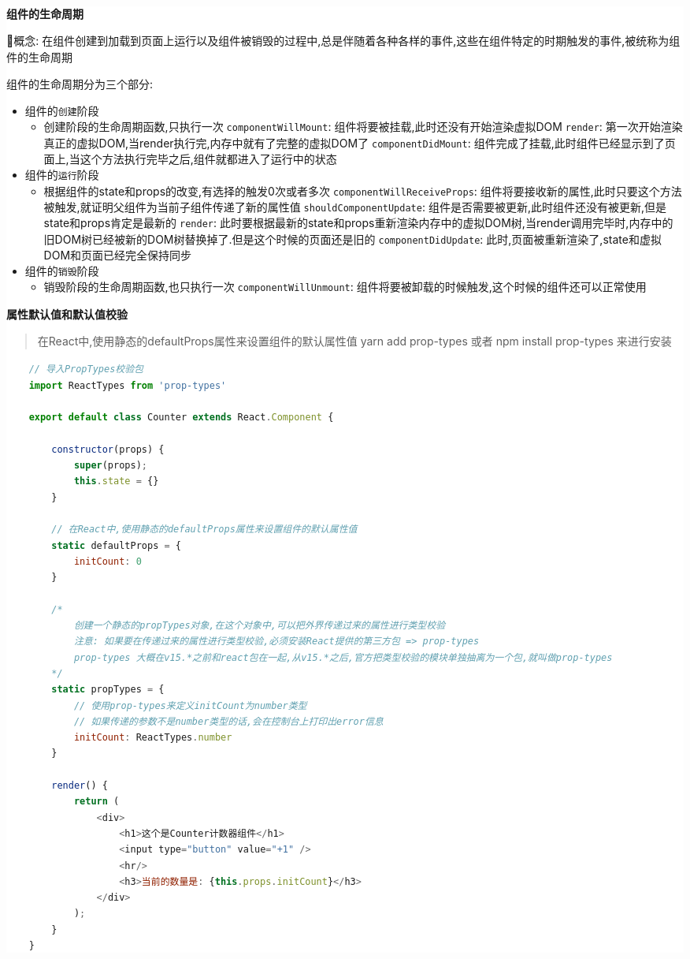**组件的生命周期**

🐳概念: 在组件创建到加载到页面上运行以及组件被销毁的过程中,总是伴随着各种各样的事件,这些在组件特定的时期触发的事件,被统称为组件的生命周期

组件的生命周期分为三个部分:
- 组件的`创建`阶段
    + 创建阶段的生命周期函数,只执行一次
        `componentWillMount`: 组件将要被挂载,此时还没有开始渲染虚拟DOM
        `render`: 第一次开始渲染真正的虚拟DOM,当render执行完,内存中就有了完整的虚拟DOM了
        `componentDidMount`: 组件完成了挂载,此时组件已经显示到了页面上,当这个方法执行完毕之后,组件就都进入了运行中的状态
- 组件的`运行`阶段
    + 根据组件的state和props的改变,有选择的触发0次或者多次
        `componentWillReceiveProps`: 组件将要接收新的属性,此时只要这个方法被触发,就证明父组件为当前子组件传递了新的属性值
        `shouldComponentUpdate`: 组件是否需要被更新,此时组件还没有被更新,但是state和props肯定是最新的
        `render`: 此时要根据最新的state和props重新渲染内存中的虚拟DOM树,当render调用完毕时,内存中的旧DOM树已经被新的DOM树替换掉了.但是这个时候的页面还是旧的
        `componentDidUpdate`: 此时,页面被重新渲染了,state和虚拟DOM和页面已经完全保持同步
- 组件的`销毁`阶段
    + 销毁阶段的生命周期函数,也只执行一次
        `componentWillUnmount`: 组件将要被卸载的时候触发,这个时候的组件还可以正常使用

**属性默认值和默认值校验**
> 在React中,使用静态的defaultProps属性来设置组件的默认属性值
> yarn add prop-types 或者 npm install prop-types 来进行安装
```js
    // 导入PropTypes校验包
    import ReactTypes from 'prop-types'

    export default class Counter extends React.Component {

        constructor(props) {
            super(props);
            this.state = {}
        }

        // 在React中,使用静态的defaultProps属性来设置组件的默认属性值
        static defaultProps = {
            initCount: 0
        }

        /*
            创建一个静态的propTypes对象,在这个对象中,可以把外界传递过来的属性进行类型校验
            注意: 如果要在传递过来的属性进行类型校验,必须安装React提供的第三方包 => prop-types
            prop-types 大概在v15.*之前和react包在一起,从v15.*之后,官方把类型校验的模块单独抽离为一个包,就叫做prop-types
        */
        static propTypes = {
            // 使用prop-types来定义initCount为number类型
            // 如果传递的参数不是number类型的话,会在控制台上打印出error信息
            initCount: ReactTypes.number
        }

        render() {
            return (
                <div>
                    <h1>这个是Counter计数器组件</h1>
                    <input type="button" value="+1" />
                    <hr/>
                    <h3>当前的数量是: {this.props.initCount}</h3>
                </div>
            );
        }
    }
```
